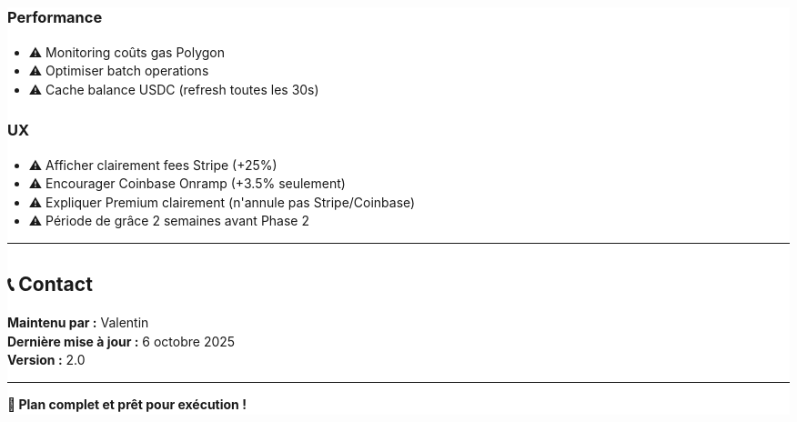 ### Performance
- ⚠️ Monitoring coûts gas Polygon
- ⚠️ Optimiser batch operations
- ⚠️ Cache balance USDC (refresh toutes les 30s)

### UX
- ⚠️ Afficher clairement fees Stripe (+25%)
- ⚠️ Encourager Coinbase Onramp (+3.5% seulement)
- ⚠️ Expliquer Premium clairement (n'annule pas Stripe/Coinbase)
- ⚠️ Période de grâce 2 semaines avant Phase 2

---

## 📞 Contact

**Maintenu par :** Valentin  
**Dernière mise à jour :** 6 octobre 2025  
**Version :** 2.0

---

**🎉 Plan complet et prêt pour exécution !**
